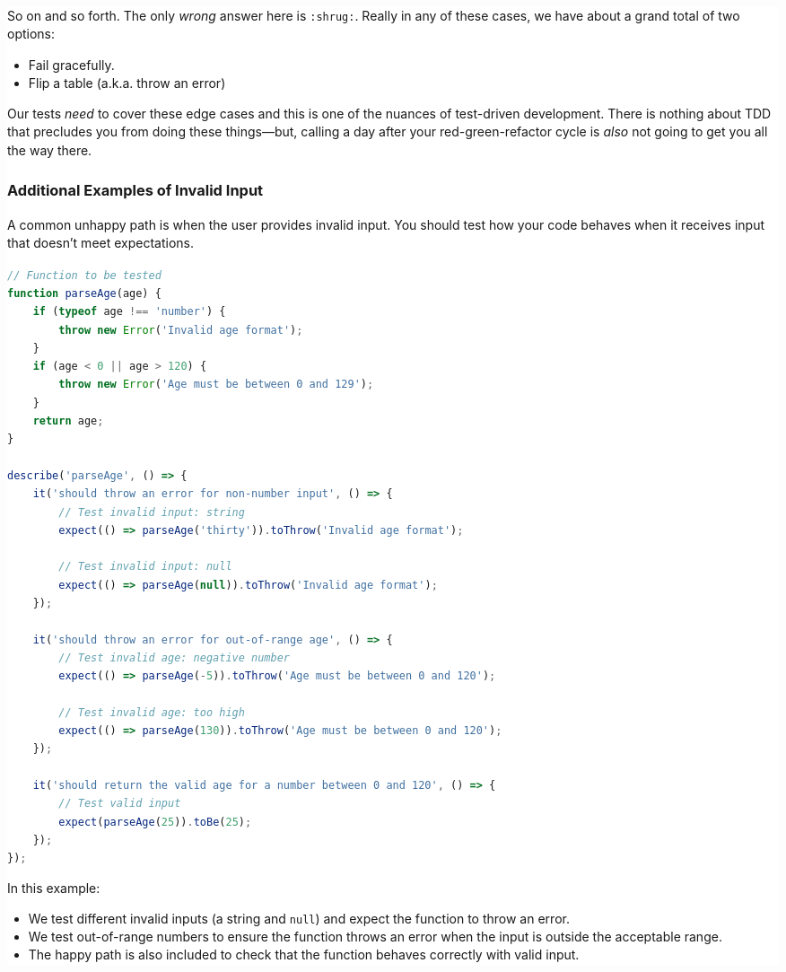 So on and so forth. The only _wrong_ answer here is `:shrug:`. Really in any of these cases, we have about a grand total of two options:

- Fail gracefully.
- Flip a table (a.k.a. throw an error)

Our tests _need_ to cover these edge cases and this is one of the nuances of test-driven development. There is nothing about TDD that precludes you from doing these things—but, calling a day after your red-green-refactor cycle is _also_ not going to get you all the way there.

### Additional Examples of Invalid Input

A common unhappy path is when the user provides invalid input. You should test how your code behaves when it receives input that doesn’t meet expectations.

```js
// Function to be tested
function parseAge(age) {
	if (typeof age !== 'number') {
		throw new Error('Invalid age format');
	}
	if (age < 0 || age > 120) {
		throw new Error('Age must be between 0 and 129');
	}
	return age;
}

describe('parseAge', () => {
	it('should throw an error for non-number input', () => {
		// Test invalid input: string
		expect(() => parseAge('thirty')).toThrow('Invalid age format');

		// Test invalid input: null
		expect(() => parseAge(null)).toThrow('Invalid age format');
	});

	it('should throw an error for out-of-range age', () => {
		// Test invalid age: negative number
		expect(() => parseAge(-5)).toThrow('Age must be between 0 and 120');

		// Test invalid age: too high
		expect(() => parseAge(130)).toThrow('Age must be between 0 and 120');
	});

	it('should return the valid age for a number between 0 and 120', () => {
		// Test valid input
		expect(parseAge(25)).toBe(25);
	});
});
```

In this example:

- We test different invalid inputs (a string and `null`) and expect the function to throw an error.
- We test out-of-range numbers to ensure the function throws an error when the input is outside the acceptable range.
- The happy path is also included to check that the function behaves correctly with valid input.
